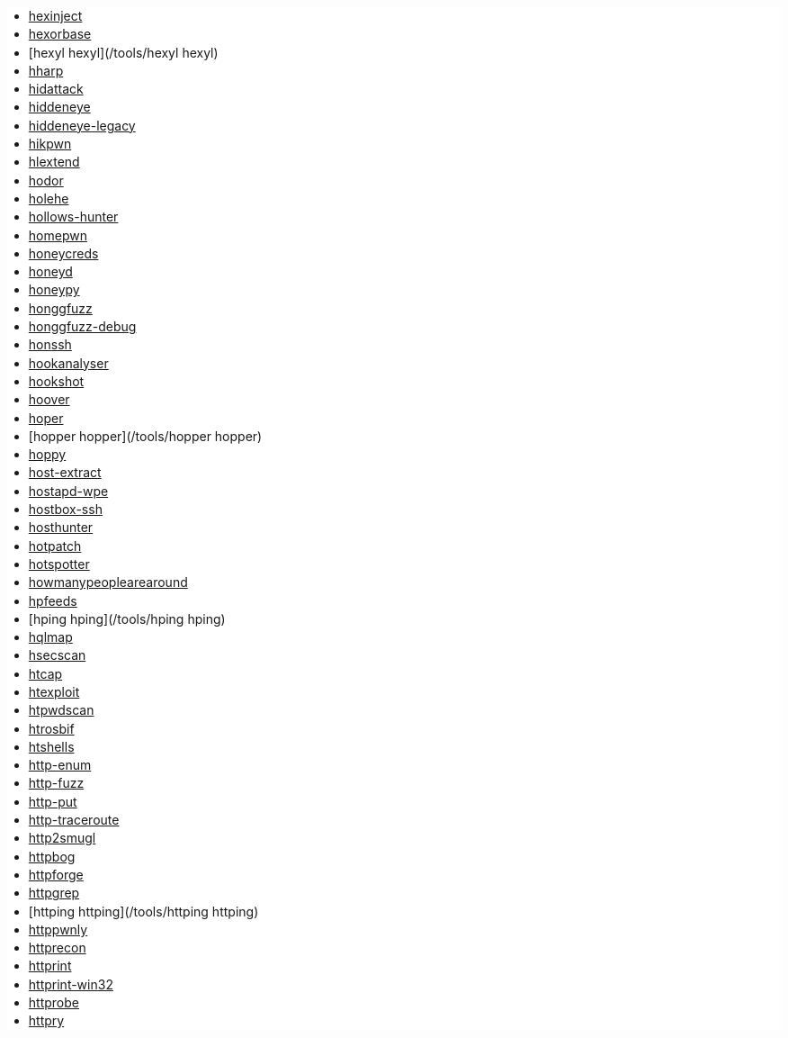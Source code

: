 - [hexinject](/tools/hexinject)
- [hexorbase](/tools/hexorbase)
- [hexyl
hexyl](/tools/hexyl
hexyl)
- [hharp](/tools/hharp)
- [hidattack](/tools/hidattack)
- [hiddeneye](/tools/hiddeneye)
- [hiddeneye-legacy](/tools/hiddeneye-legacy)
- [hikpwn](/tools/hikpwn)
- [hlextend](/tools/hlextend)
- [hodor](/tools/hodor)
- [holehe](/tools/holehe)
- [hollows-hunter](/tools/hollows-hunter)
- [homepwn](/tools/homepwn)
- [honeycreds](/tools/honeycreds)
- [honeyd](/tools/honeyd)
- [honeypy](/tools/honeypy)
- [honggfuzz](/tools/honggfuzz)
- [honggfuzz-debug](/tools/honggfuzz-debug)
- [honssh](/tools/honssh)
- [hookanalyser](/tools/hookanalyser)
- [hookshot](/tools/hookshot)
- [hoover](/tools/hoover)
- [hoper](/tools/hoper)
- [hopper
hopper](/tools/hopper
hopper)
- [hoppy](/tools/hoppy)
- [host-extract](/tools/host-extract)
- [hostapd-wpe](/tools/hostapd-wpe)
- [hostbox-ssh](/tools/hostbox-ssh)
- [hosthunter](/tools/hosthunter)
- [hotpatch](/tools/hotpatch)
- [hotspotter](/tools/hotspotter)
- [howmanypeoplearearound](/tools/howmanypeoplearearound)
- [hpfeeds](/tools/hpfeeds)
- [hping
hping](/tools/hping
hping)
- [hqlmap](/tools/hqlmap)
- [hsecscan](/tools/hsecscan)
- [htcap](/tools/htcap)
- [htexploit](/tools/htexploit)
- [htpwdscan](/tools/htpwdscan)
- [htrosbif](/tools/htrosbif)
- [htshells](/tools/htshells)
- [http-enum](/tools/http-enum)
- [http-fuzz](/tools/http-fuzz)
- [http-put](/tools/http-put)
- [http-traceroute](/tools/http-traceroute)
- [http2smugl](/tools/http2smugl)
- [httpbog](/tools/httpbog)
- [httpforge](/tools/httpforge)
- [httpgrep](/tools/httpgrep)
- [httping
httping](/tools/httping
httping)
- [httppwnly](/tools/httppwnly)
- [httprecon](/tools/httprecon)
- [httprint](/tools/httprint)
- [httprint-win32](/tools/httprint-win32)
- [httprobe](/tools/httprobe)
- [httpry](/tools/httpry)